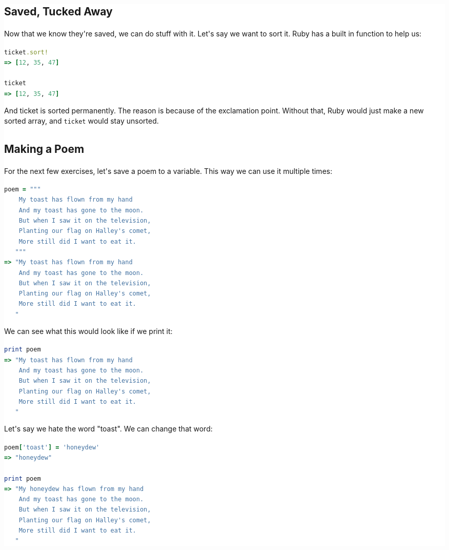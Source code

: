 ## Saved, Tucked Away

Now that we know they're saved, we can do stuff with it. Let's say we want to sort it. Ruby has a built in function to help us:

```ruby
ticket.sort!
=> [12, 35, 47]

ticket
=> [12, 35, 47]
```

And ticket is sorted permanently. The reason is because of the exclamation point. Without that, Ruby would just make a new sorted array, and `ticket` would stay unsorted.

## Making a Poem

For the next few exercises, let's save a poem to a variable. This way we can use it multiple times:

```ruby
poem = """
    My toast has flown from my hand
    And my toast has gone to the moon.
    But when I saw it on the television,
    Planting our flag on Halley's comet,
    More still did I want to eat it.
   """
=> "My toast has flown from my hand
    And my toast has gone to the moon.
    But when I saw it on the television,
    Planting our flag on Halley's comet,
    More still did I want to eat it.
   "
```

We can see what this would look like if we print it:

```ruby
print poem
=> "My toast has flown from my hand
    And my toast has gone to the moon.
    But when I saw it on the television,
    Planting our flag on Halley's comet,
    More still did I want to eat it.
   "
```

Let's say we hate the word "toast". We can change that word:

```ruby
poem['toast'] = 'honeydew'
=> "honeydew"

print poem
=> "My honeydew has flown from my hand
    And my toast has gone to the moon.
    But when I saw it on the television,
    Planting our flag on Halley's comet,
    More still did I want to eat it.
   "
```
